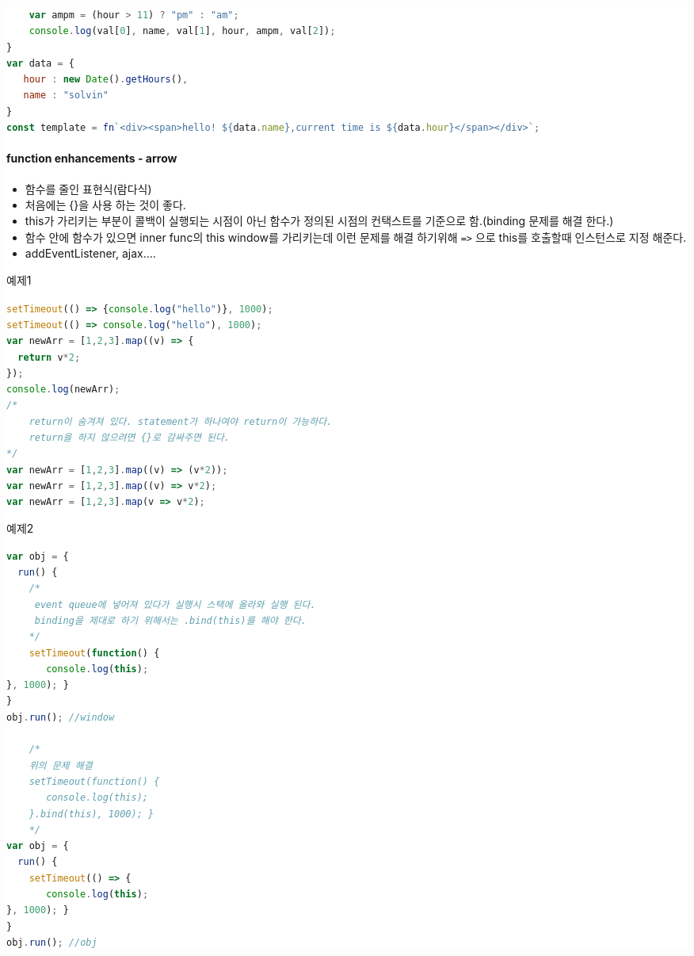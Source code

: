 ~~~javascript
    var ampm = (hour > 11) ? "pm" : "am";
    console.log(val[0], name, val[1], hour, ampm, val[2]);
}
var data = {
   hour : new Date().getHours(),
   name : "solvin"
}
const template = fn`<div><span>hello! ${data.name},current time is ${data.hour}</span></div>`;
~~~
#### function enhancements - arrow
- 함수를 줄인 표현식(람다식)
- 처음에는 {}을 사용 하는 것이 좋다.
- this가 가리키는 부분이 콜백이 실행되는 시점이 아닌 함수가 정의된 시점의 컨택스트를 기준으로 함.(binding 문제를 해결 한다.)
- 함수 안에 함수가 있으면 inner func의 this window를 가리키는데 이런 문제를 해결 하기위해 `=>` 으로 this를 호출할때 인스턴스로 지정 해준다.  
- addEventListener, ajax....

예제1
~~~javascript
setTimeout(() => {console.log("hello")}, 1000);
setTimeout(() => console.log("hello"), 1000);
var newArr = [1,2,3].map((v) => {
  return v*2;
});
console.log(newArr);
/*
	return이 숨겨져 있다. statement가 하나여야 return이 가능하다.
	return을 하지 않으려면 {}로 감싸주면 된다.
*/
var newArr = [1,2,3].map((v) => (v*2));
var newArr = [1,2,3].map((v) => v*2);
var newArr = [1,2,3].map(v => v*2);
~~~

예제2
~~~javascript
var obj = {
  run() {
    /*
     event queue에 넣어져 있다가 실행시 스택에 올라와 실행 된다.
     binding을 제대로 하기 위해서는 .bind(this)를 해야 한다.
    */
    setTimeout(function() {
       console.log(this);
}, 1000); }
}
obj.run(); //window

	/*
	위의 문제 해결 
	setTimeout(function() {
       console.log(this);
	}.bind(this), 1000); } 
	*/
var obj = {
  run() {
    setTimeout(() => {
       console.log(this);
}, 1000); }
}
obj.run(); //obj
~~~
